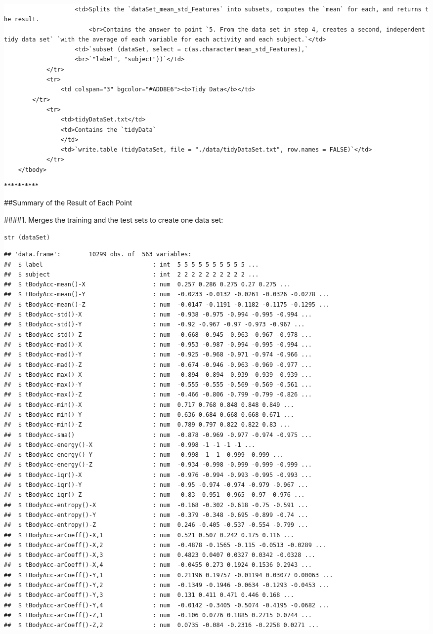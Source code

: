                         <td>Splits the `dataSet_mean_std_Features` into subsets, computes the `mean` for each, and returns the result.
	                        <br>Contains the answer to point `5. From the data set in step 4, creates a second, independent tidy data set` `with the average of each variable for each activity and each subject.`</td>
                        <td>`subset (dataSet, select = c(as.character(mean_std_Features),`
                        <br>`"label", "subject"))`</td>
                </tr>
                <tr>
	                <td colspan="3" bgcolor="#ADD8E6"><b>Tidy Data</b></td>
	        </tr>
                <tr>
	                <td>tidyDataSet.txt</td>
	                <td>Contains the `tidyData`
	                </td>
	                <td>`write.table (tidyDataSet, file = "./data/tidyDataSet.txt", row.names = FALSE)`</td>
                </tr>
        </tbody>
</table>      
**********    

##Summary of the Result of Each Point

####1. Merges the training and the test sets to create one data set: 
```
str (dataSet)
```
```
## 'data.frame':        10299 obs. of  563 variables:
##  $ label                               : int  5 5 5 5 5 5 5 5 5 5 ...
##  $ subject                             : int  2 2 2 2 2 2 2 2 2 2 ...
##  $ tBodyAcc-mean()-X                   : num  0.257 0.286 0.275 0.27 0.275 ...
##  $ tBodyAcc-mean()-Y                   : num  -0.0233 -0.0132 -0.0261 -0.0326 -0.0278 ...
##  $ tBodyAcc-mean()-Z                   : num  -0.0147 -0.1191 -0.1182 -0.1175 -0.1295 ...
##  $ tBodyAcc-std()-X                    : num  -0.938 -0.975 -0.994 -0.995 -0.994 ...
##  $ tBodyAcc-std()-Y                    : num  -0.92 -0.967 -0.97 -0.973 -0.967 ...
##  $ tBodyAcc-std()-Z                    : num  -0.668 -0.945 -0.963 -0.967 -0.978 ...
##  $ tBodyAcc-mad()-X                    : num  -0.953 -0.987 -0.994 -0.995 -0.994 ...
##  $ tBodyAcc-mad()-Y                    : num  -0.925 -0.968 -0.971 -0.974 -0.966 ...
##  $ tBodyAcc-mad()-Z                    : num  -0.674 -0.946 -0.963 -0.969 -0.977 ...
##  $ tBodyAcc-max()-X                    : num  -0.894 -0.894 -0.939 -0.939 -0.939 ...
##  $ tBodyAcc-max()-Y                    : num  -0.555 -0.555 -0.569 -0.569 -0.561 ...
##  $ tBodyAcc-max()-Z                    : num  -0.466 -0.806 -0.799 -0.799 -0.826 ...
##  $ tBodyAcc-min()-X                    : num  0.717 0.768 0.848 0.848 0.849 ...
##  $ tBodyAcc-min()-Y                    : num  0.636 0.684 0.668 0.668 0.671 ...
##  $ tBodyAcc-min()-Z                    : num  0.789 0.797 0.822 0.822 0.83 ...
##  $ tBodyAcc-sma()                      : num  -0.878 -0.969 -0.977 -0.974 -0.975 ...
##  $ tBodyAcc-energy()-X                 : num  -0.998 -1 -1 -1 -1 ...
##  $ tBodyAcc-energy()-Y                 : num  -0.998 -1 -1 -0.999 -0.999 ...
##  $ tBodyAcc-energy()-Z                 : num  -0.934 -0.998 -0.999 -0.999 -0.999 ...
##  $ tBodyAcc-iqr()-X                    : num  -0.976 -0.994 -0.993 -0.995 -0.993 ...
##  $ tBodyAcc-iqr()-Y                    : num  -0.95 -0.974 -0.974 -0.979 -0.967 ...
##  $ tBodyAcc-iqr()-Z                    : num  -0.83 -0.951 -0.965 -0.97 -0.976 ...
##  $ tBodyAcc-entropy()-X                : num  -0.168 -0.302 -0.618 -0.75 -0.591 ...
##  $ tBodyAcc-entropy()-Y                : num  -0.379 -0.348 -0.695 -0.899 -0.74 ...
##  $ tBodyAcc-entropy()-Z                : num  0.246 -0.405 -0.537 -0.554 -0.799 ...
##  $ tBodyAcc-arCoeff()-X,1              : num  0.521 0.507 0.242 0.175 0.116 ...
##  $ tBodyAcc-arCoeff()-X,2              : num  -0.4878 -0.1565 -0.115 -0.0513 -0.0289 ...
##  $ tBodyAcc-arCoeff()-X,3              : num  0.4823 0.0407 0.0327 0.0342 -0.0328 ...
##  $ tBodyAcc-arCoeff()-X,4              : num  -0.0455 0.273 0.1924 0.1536 0.2943 ...
##  $ tBodyAcc-arCoeff()-Y,1              : num  0.21196 0.19757 -0.01194 0.03077 0.00063 ...
##  $ tBodyAcc-arCoeff()-Y,2              : num  -0.1349 -0.1946 -0.0634 -0.1293 -0.0453 ...
##  $ tBodyAcc-arCoeff()-Y,3              : num  0.131 0.411 0.471 0.446 0.168 ...
##  $ tBodyAcc-arCoeff()-Y,4              : num  -0.0142 -0.3405 -0.5074 -0.4195 -0.0682 ...
##  $ tBodyAcc-arCoeff()-Z,1              : num  -0.106 0.0776 0.1885 0.2715 0.0744 ...
##  $ tBodyAcc-arCoeff()-Z,2              : num  0.0735 -0.084 -0.2316 -0.2258 0.0271 ...
```
